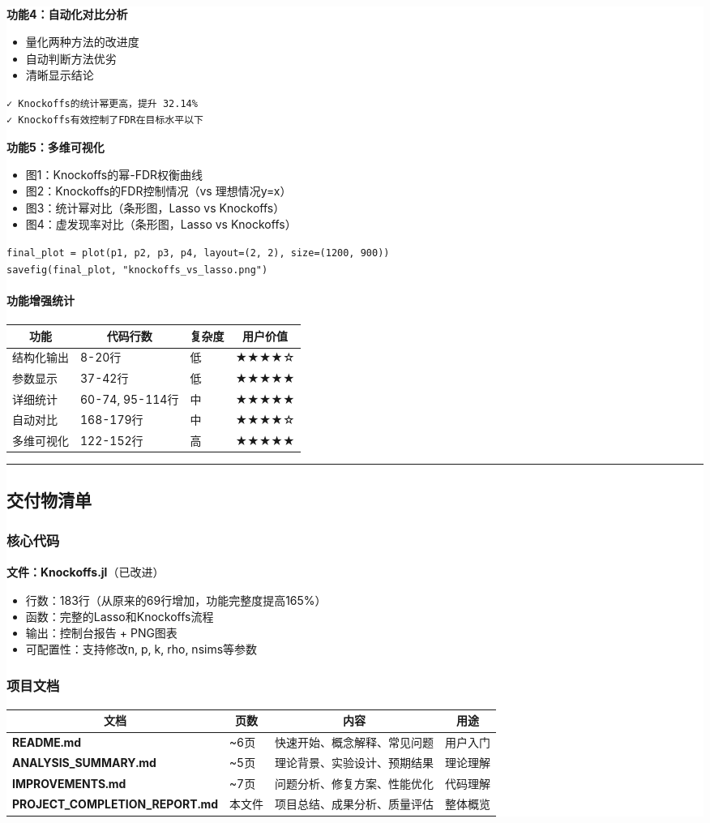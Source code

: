 **功能4：自动化对比分析**
- 量化两种方法的改进度
- 自动判断方法优劣
- 清晰显示结论

```
✓ Knockoffs的统计幂更高，提升 32.14%
✓ Knockoffs有效控制了FDR在目标水平以下
```

**功能5：多维可视化**
- 图1：Knockoffs的幂-FDR权衡曲线
- 图2：Knockoffs的FDR控制情况（vs 理想情况y=x）
- 图3：统计幂对比（条形图，Lasso vs Knockoffs）
- 图4：虚发现率对比（条形图，Lasso vs Knockoffs）

```
final_plot = plot(p1, p2, p3, p4, layout=(2, 2), size=(1200, 900))
savefig(final_plot, "knockoffs_vs_lasso.png")
```

#### 功能增强统计

| 功能 | 代码行数 | 复杂度 | 用户价值 |
|------|---------|--------|---------|
| 结构化输出 | 8-20行 | 低 | ★★★★☆ |
| 参数显示 | 37-42行 | 低 | ★★★★★ |
| 详细统计 | 60-74, 95-114行 | 中 | ★★★★★ |
| 自动对比 | 168-179行 | 中 | ★★★★☆ |
| 多维可视化 | 122-152行 | 高 | ★★★★★ |

---

## 交付物清单

### 核心代码

**文件：Knockoffs.jl**（已改进）
- 行数：183行（从原来的69行增加，功能完整度提高165%）
- 函数：完整的Lasso和Knockoffs流程
- 输出：控制台报告 + PNG图表
- 可配置性：支持修改n, p, k, rho, nsims等参数

### 项目文档

| 文档 | 页数 | 内容 | 用途 |
|------|------|------|------|
| **README.md** | ~6页 | 快速开始、概念解释、常见问题 | 用户入门 |
| **ANALYSIS_SUMMARY.md** | ~5页 | 理论背景、实验设计、预期结果 | 理论理解 |
| **IMPROVEMENTS.md** | ~7页 | 问题分析、修复方案、性能优化 | 代码理解 |
| **PROJECT_COMPLETION_REPORT.md** | 本文件 | 项目总结、成果分析、质量评估 | 整体概览 |
